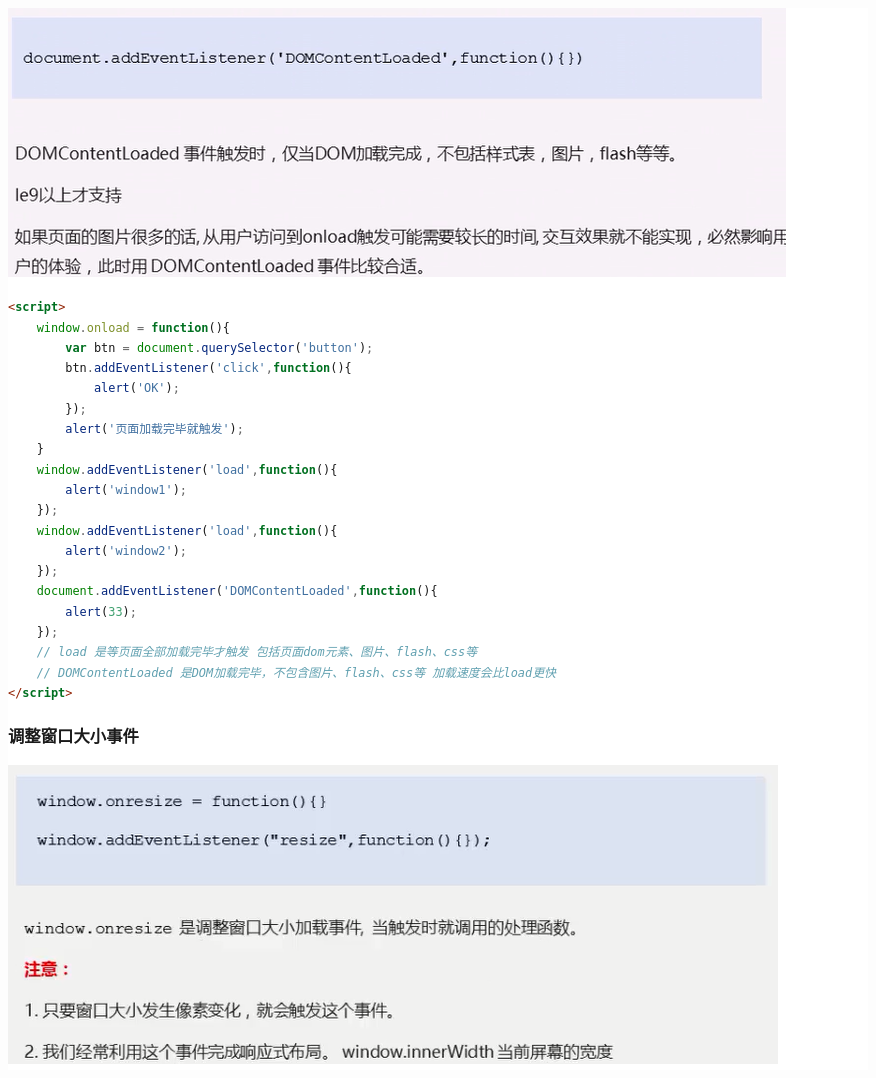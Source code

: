 ![](img/bom_load.png)

```html
<script>
    window.onload = function(){
        var btn = document.querySelector('button');
        btn.addEventListener('click',function(){
            alert('OK');
        });
        alert('页面加载完毕就触发');
    }
    window.addEventListener('load',function(){
        alert('window1');
    });
    window.addEventListener('load',function(){
        alert('window2');
    });
    document.addEventListener('DOMContentLoaded',function(){
        alert(33);
    });
    // load 是等页面全部加载完毕才触发 包括页面dom元素、图片、flash、css等
    // DOMContentLoaded 是DOM加载完毕，不包含图片、flash、css等 加载速度会比load更快
</script>
```



### 调整窗口大小事件

![](img/bom_resize.png)
